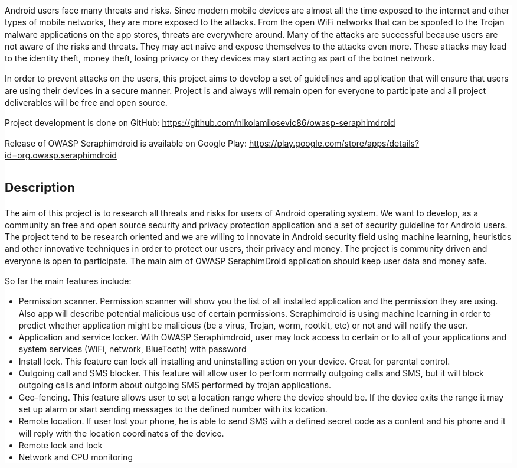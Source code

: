 Android users face many threats and risks. Since modern mobile devices
are almost all the time exposed to the internet and other types of
mobile networks, they are more exposed to the attacks. From the open
WiFi networks that can be spoofed to the Trojan malware applications on
the app stores, threats are everywhere around. Many of the attacks are
successful because users are not aware of the risks and threats. They
may act naive and expose themselves to the attacks even more. These
attacks may lead to the identity theft, money theft, losing privacy or
they devices may start acting as part of the botnet network.

In order to prevent attacks on the users, this project aims to develop a
set of guidelines and application that will ensure that users are using
their devices in a secure manner. Project is and always will remain open
for everyone to participate and all project deliverables will be free
and open source.

Project development is done on GitHub:
https://github.com/nikolamilosevic86/owasp-seraphimdroid

Release of OWASP Seraphimdroid is available on Google Play:
https://play.google.com/store/apps/details?id=org.owasp.seraphimdroid

## Description

The aim of this project is to research all threats and risks for users
of Android operating system. We want to develop, as a community an free
and open source security and privacy protection application and a set of
security guideline for Android users. The project tend to be research
oriented and we are willing to innovate in Android security field using
machine learning, heuristics and other innovative techniques in order to
protect our users, their privacy and money. The project is community
driven and everyone is open to participate. The main aim of OWASP
SeraphimDroid application should keep user data and money safe.

So far the main features include:

- Permission scanner. Permission scanner will show you the list of all
  installed application and the permission they are using. Also app will
  describe potential malicious use of certain permissions. Seraphimdroid
  is using machine learning in order to predict whether application
  might be malicious (be a virus, Trojan, worm, rootkit, etc) or not and
  will notify the user.
- Application and service locker. With OWASP Seraphimdroid, user may
  lock access to certain or to all of your applications and system
  services (WiFi, network, BlueTooth) with password
- Install lock. This feature can lock all installing and uninstalling
  action on your device. Great for parental control.
- Outgoing call and SMS blocker. This feature will allow user to perform
  normally outgoing calls and SMS, but it will block outgoing calls and
  inform about outgoing SMS performed by trojan applications.
- Geo-fencing. This feature allows user to set a location range where
  the device should be. If the device exits the range it may set up
  alarm or start sending messages to the defined number with its
  location.
- Remote location. If user lost your phone, he is able to send SMS with
  a defined secret code as a content and his phone and it will reply
  with the location coordinates of the device.
- Remote lock and lock
- Network and CPU monitoring
